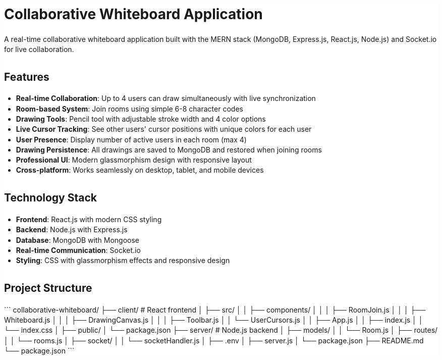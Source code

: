 # Collaborative Whiteboard Application

A real-time collaborative whiteboard application built with the MERN stack (MongoDB, Express.js, React.js, Node.js) and Socket.io for live collaboration.

## Features

- **Real-time Collaboration**: Up to 4 users can draw simultaneously with live synchronization
- **Room-based System**: Join rooms using simple 6-8 character codes
- **Drawing Tools**: Pencil tool with adjustable stroke width and 4 color options
- **Live Cursor Tracking**: See other users' cursor positions with unique colors for each user
- **User Presence**: Display number of active users in each room (max 4)
- **Drawing Persistence**: All drawings are saved to MongoDB and restored when joining rooms
- **Professional UI**: Modern glassmorphism design with responsive layout
- **Cross-platform**: Works seamlessly on desktop, tablet, and mobile devices

## Technology Stack

- **Frontend**: React.js with modern CSS styling
- **Backend**: Node.js with Express.js
- **Database**: MongoDB with Mongoose
- **Real-time Communication**: Socket.io
- **Styling**: CSS with glassmorphism effects and responsive design

## Project Structure

\`\`\`
collaborative-whiteboard/
├── client/                 # React frontend
│   ├── src/
│   │   ├── components/
│   │   │   ├── RoomJoin.js
│   │   │   ├── Whiteboard.js
│   │   │   ├── DrawingCanvas.js
│   │   │   ├── Toolbar.js
│   │   └── UserCursors.js
│   │   ├── App.js
│   │   ├── index.js
│   │   └── index.css
│   ├── public/
│   └── package.json
├── server/                 # Node.js backend
│   ├── models/
│   │   └── Room.js
│   ├── routes/
│   │   └── rooms.js
│   ├── socket/
│   │   └── socketHandler.js
│   ├── .env
│   ├── server.js
│   └── package.json
├── README.md
└── package.json
\`\`\`
